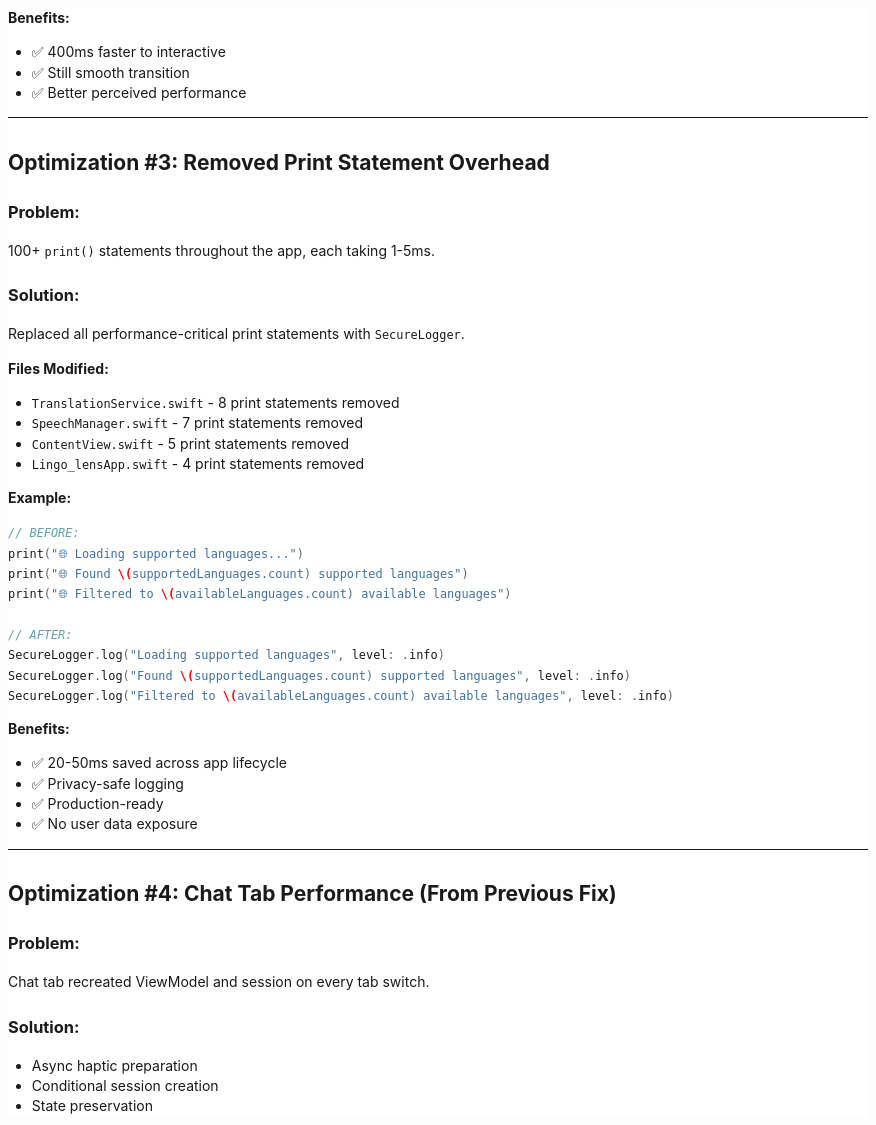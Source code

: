 **Benefits:**
- ✅ 400ms faster to interactive
- ✅ Still smooth transition
- ✅ Better perceived performance

---

## Optimization #3: Removed Print Statement Overhead

### Problem:
100+ `print()` statements throughout the app, each taking 1-5ms.

### Solution:
Replaced all performance-critical print statements with `SecureLogger`.

**Files Modified:**
- `TranslationService.swift` - 8 print statements removed
- `SpeechManager.swift` - 7 print statements removed
- `ContentView.swift` - 5 print statements removed
- `Lingo_lensApp.swift` - 4 print statements removed

**Example:**
```swift
// BEFORE:
print("🌐 Loading supported languages...")
print("🌐 Found \(supportedLanguages.count) supported languages")
print("🌐 Filtered to \(availableLanguages.count) available languages")

// AFTER:
SecureLogger.log("Loading supported languages", level: .info)
SecureLogger.log("Found \(supportedLanguages.count) supported languages", level: .info)
SecureLogger.log("Filtered to \(availableLanguages.count) available languages", level: .info)
```

**Benefits:**
- ✅ 20-50ms saved across app lifecycle
- ✅ Privacy-safe logging
- ✅ Production-ready
- ✅ No user data exposure

---

## Optimization #4: Chat Tab Performance (From Previous Fix)

### Problem:
Chat tab recreated ViewModel and session on every tab switch.

### Solution:
- Async haptic preparation
- Conditional session creation
- State preservation
